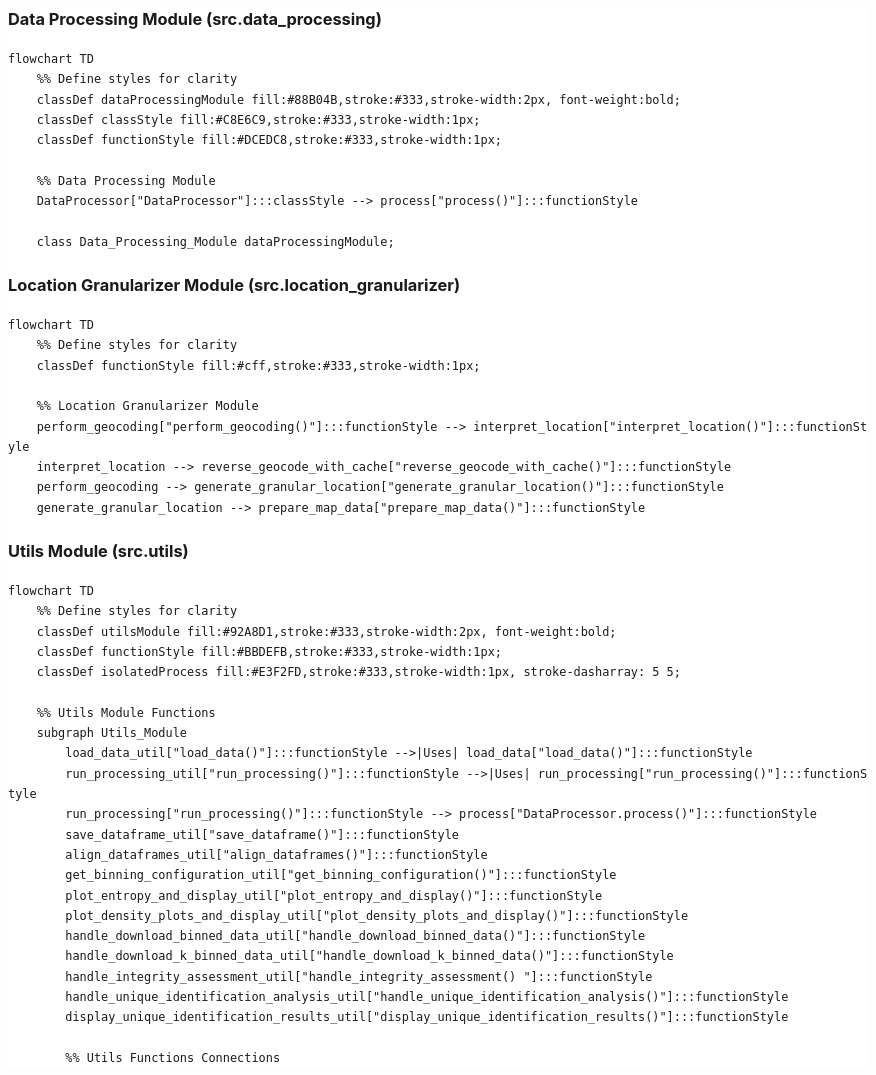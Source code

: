 ### Data Processing Module (src.data_processing)
```mermaid
flowchart TD
    %% Define styles for clarity
    classDef dataProcessingModule fill:#88B04B,stroke:#333,stroke-width:2px, font-weight:bold;
    classDef classStyle fill:#C8E6C9,stroke:#333,stroke-width:1px;
    classDef functionStyle fill:#DCEDC8,stroke:#333,stroke-width:1px;
    
    %% Data Processing Module
    DataProcessor["DataProcessor"]:::classStyle --> process["process()"]:::functionStyle

    class Data_Processing_Module dataProcessingModule;

```

### Location Granularizer Module (src.location_granularizer)
```mermaid
flowchart TD
    %% Define styles for clarity
    classDef functionStyle fill:#cff,stroke:#333,stroke-width:1px;
    
    %% Location Granularizer Module
    perform_geocoding["perform_geocoding()"]:::functionStyle --> interpret_location["interpret_location()"]:::functionStyle
    interpret_location --> reverse_geocode_with_cache["reverse_geocode_with_cache()"]:::functionStyle
    perform_geocoding --> generate_granular_location["generate_granular_location()"]:::functionStyle
    generate_granular_location --> prepare_map_data["prepare_map_data()"]:::functionStyle
```

### Utils Module (src.utils)
```mermaid
flowchart TD
    %% Define styles for clarity
    classDef utilsModule fill:#92A8D1,stroke:#333,stroke-width:2px, font-weight:bold;
    classDef functionStyle fill:#BBDEFB,stroke:#333,stroke-width:1px;
    classDef isolatedProcess fill:#E3F2FD,stroke:#333,stroke-width:1px, stroke-dasharray: 5 5;
    
    %% Utils Module Functions
    subgraph Utils_Module
        load_data_util["load_data()"]:::functionStyle -->|Uses| load_data["load_data()"]:::functionStyle
        run_processing_util["run_processing()"]:::functionStyle -->|Uses| run_processing["run_processing()"]:::functionStyle
        run_processing["run_processing()"]:::functionStyle --> process["DataProcessor.process()"]:::functionStyle
        save_dataframe_util["save_dataframe()"]:::functionStyle
        align_dataframes_util["align_dataframes()"]:::functionStyle
        get_binning_configuration_util["get_binning_configuration()"]:::functionStyle
        plot_entropy_and_display_util["plot_entropy_and_display()"]:::functionStyle
        plot_density_plots_and_display_util["plot_density_plots_and_display()"]:::functionStyle
        handle_download_binned_data_util["handle_download_binned_data()"]:::functionStyle
        handle_download_k_binned_data_util["handle_download_k_binned_data()"]:::functionStyle
        handle_integrity_assessment_util["handle_integrity_assessment() "]:::functionStyle
        handle_unique_identification_analysis_util["handle_unique_identification_analysis()"]:::functionStyle
        display_unique_identification_results_util["display_unique_identification_results()"]:::functionStyle

        %% Utils Functions Connections
```